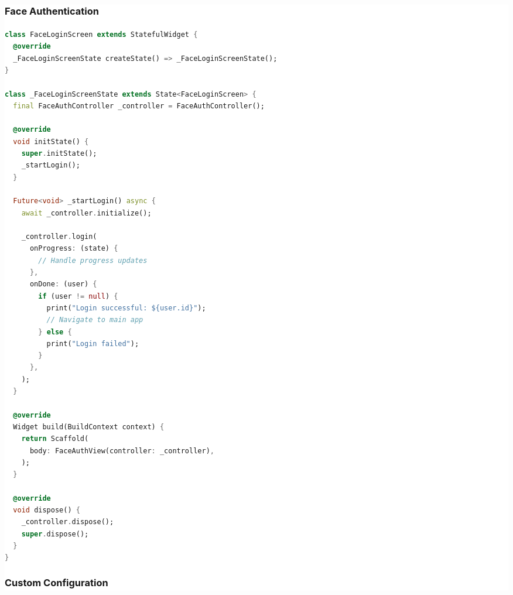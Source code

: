 ### Face Authentication

```dart
class FaceLoginScreen extends StatefulWidget {
  @override
  _FaceLoginScreenState createState() => _FaceLoginScreenState();
}

class _FaceLoginScreenState extends State<FaceLoginScreen> {
  final FaceAuthController _controller = FaceAuthController();

  @override
  void initState() {
    super.initState();
    _startLogin();
  }

  Future<void> _startLogin() async {
    await _controller.initialize();

    _controller.login(
      onProgress: (state) {
        // Handle progress updates
      },
      onDone: (user) {
        if (user != null) {
          print("Login successful: ${user.id}");
          // Navigate to main app
        } else {
          print("Login failed");
        }
      },
    );
  }

  @override
  Widget build(BuildContext context) {
    return Scaffold(
      body: FaceAuthView(controller: _controller),
    );
  }

  @override
  void dispose() {
    _controller.dispose();
    super.dispose();
  }
}
```

### Custom Configuration
